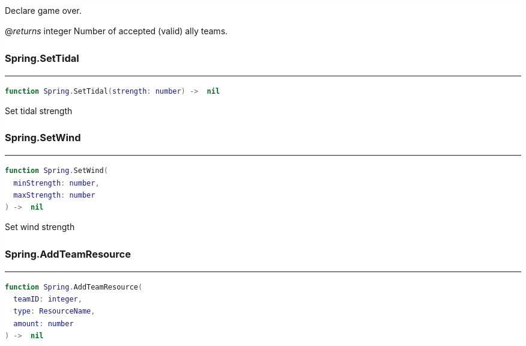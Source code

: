




Declare game over.







@*returns* integer Number of accepted (valid) ally teams.


### Spring.SetTidal
---
```lua
function Spring.SetTidal(strength: number) ->  nil
```





Set tidal strength








### Spring.SetWind
---
```lua
function Spring.SetWind(
  minStrength: number,
  maxStrength: number
) ->  nil
```





Set wind strength








### Spring.AddTeamResource
---
```lua
function Spring.AddTeamResource(
  teamID: integer,
  type: ResourceName,
  amount: number
) ->  nil
```

